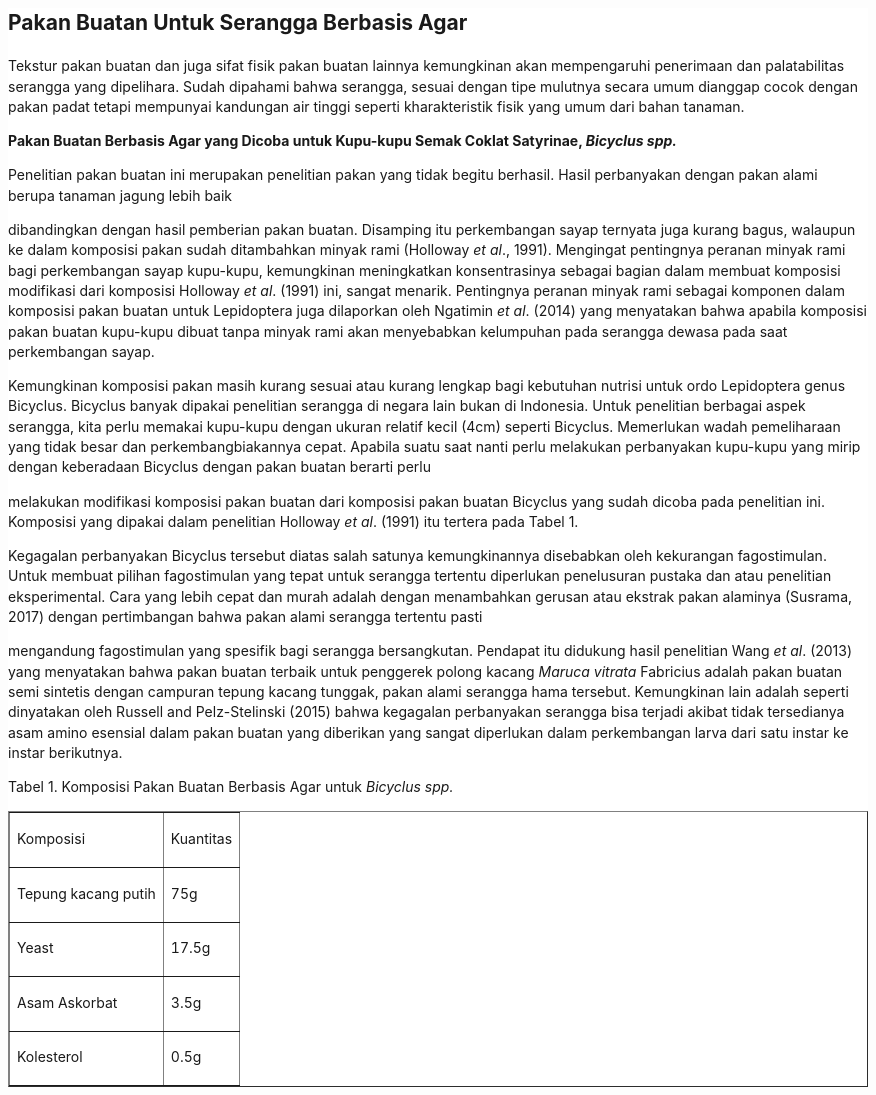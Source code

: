 <h2><a name="bookmark8"></a><span class="font7" style="font-weight:bold;"><a name="bookmark9"></a>Pakan Buatan Untuk Serangga Berbasis Agar</span></h2>
<p><span class="font7">Tekstur pakan buatan dan juga sifat fisik pakan buatan lainnya kemungkinan akan mempengaruhi penerimaan dan palatabilitas serangga yang dipelihara. Sudah dipahami bahwa serangga, sesuai dengan tipe mulutnya secara umum dianggap cocok dengan pakan padat tetapi mempunyai kandungan air tinggi seperti kharakteristik fisik yang umum dari bahan tanaman.</span></p>
<p><span class="font7" style="font-weight:bold;">Pakan Buatan Berbasis Agar yang Dicoba untuk Kupu-kupu Semak Coklat Satyrinae, </span><span class="font7" style="font-weight:bold;font-style:italic;">Bicyclus spp.</span></p>
<p><span class="font7">Penelitian pakan buatan ini merupakan penelitian pakan yang tidak begitu berhasil. Hasil perbanyakan dengan pakan alami berupa tanaman jagung lebih baik</span></p>
<p><span class="font7">dibandingkan dengan hasil pemberian pakan buatan. Disamping itu perkembangan sayap ternyata juga kurang bagus, walaupun ke dalam komposisi pakan sudah ditambahkan minyak rami (Holloway </span><span class="font7" style="font-style:italic;">et al</span><span class="font7">., 1991). Mengingat pentingnya peranan minyak rami bagi perkembangan sayap kupu-kupu, kemungkinan meningkatkan konsentrasinya sebagai bagian dalam membuat komposisi modifikasi dari komposisi Holloway </span><span class="font7" style="font-style:italic;">et al</span><span class="font7">. (1991) ini, sangat menarik. Pentingnya peranan minyak rami sebagai komponen dalam komposisi pakan buatan untuk Lepidoptera juga dilaporkan oleh Ngatimin </span><span class="font7" style="font-style:italic;">et al</span><span class="font7">. (2014) yang menyatakan bahwa apabila komposisi pakan buatan kupu-kupu dibuat tanpa minyak rami akan menyebabkan kelumpuhan pada serangga dewasa pada saat perkembangan sayap.</span></p>
<p><span class="font7">Kemungkinan komposisi pakan masih kurang sesuai atau kurang lengkap bagi kebutuhan nutrisi untuk ordo Lepidoptera genus Bicyclus. Bicyclus banyak dipakai penelitian serangga di negara lain bukan di Indonesia. Untuk penelitian berbagai aspek serangga, kita perlu memakai kupu-kupu dengan ukuran relatif kecil (4cm) seperti Bicyclus. Memerlukan wadah pemeliharaan yang tidak besar dan perkembangbiakannya cepat. Apabila suatu saat nanti perlu melakukan perbanyakan kupu-kupu yang mirip dengan keberadaan Bicyclus dengan pakan buatan berarti perlu</span></p>
<p><span class="font7">melakukan modifikasi komposisi pakan buatan dari komposisi pakan buatan Bicyclus yang sudah dicoba pada penelitian ini. Komposisi yang dipakai dalam penelitian Holloway </span><span class="font7" style="font-style:italic;">et al</span><span class="font7">. (1991) itu tertera pada Tabel 1.</span></p>
<p><span class="font7">Kegagalan perbanyakan Bicyclus tersebut diatas salah satunya kemungkinannya disebabkan oleh kekurangan fagostimulan. Untuk membuat pilihan fagostimulan yang tepat untuk serangga tertentu diperlukan penelusuran pustaka dan atau penelitian eksperimental. Cara yang lebih cepat dan murah adalah dengan menambahkan gerusan atau ekstrak pakan alaminya (Susrama, 2017) dengan pertimbangan bahwa pakan alami serangga tertentu pasti</span></p>
<p><span class="font7">mengandung fagostimulan yang spesifik bagi serangga bersangkutan. Pendapat itu didukung hasil penelitian Wang </span><span class="font7" style="font-style:italic;">et al</span><span class="font7">. (2013) yang menyatakan bahwa pakan buatan terbaik untuk penggerek polong kacang </span><span class="font7" style="font-style:italic;">Maruca vitrata </span><span class="font7">Fabricius adalah pakan buatan semi sintetis dengan campuran tepung kacang tunggak, pakan alami serangga hama tersebut. Kemungkinan lain adalah seperti dinyatakan oleh Russell and Pelz-Stelinski (2015) bahwa kegagalan perbanyakan serangga bisa terjadi akibat tidak tersedianya asam amino esensial dalam pakan buatan yang diberikan yang sangat diperlukan dalam perkembangan larva dari satu instar ke instar berikutnya.</span></p>
<p><span class="font7">Tabel 1. Komposisi Pakan Buatan Berbasis Agar untuk </span><span class="font7" style="font-style:italic;">Bicyclus spp.</span></p>
<table border="1">
<tr><td style="vertical-align:bottom;">
<p><span class="font7">Komposisi</span></p></td><td style="vertical-align:bottom;">
<p><span class="font7">Kuantitas</span></p></td></tr>
<tr><td style="vertical-align:bottom;">
<p><span class="font7">Tepung kacang putih</span></p></td><td style="vertical-align:bottom;">
<p><span class="font7">75g</span></p></td></tr>
<tr><td style="vertical-align:bottom;">
<p><span class="font7">Yeast</span></p></td><td style="vertical-align:bottom;">
<p><span class="font7">17.5g</span></p></td></tr>
<tr><td style="vertical-align:bottom;">
<p><span class="font7">Asam Askorbat</span></p></td><td style="vertical-align:bottom;">
<p><span class="font7">3.5g</span></p></td></tr>
<tr><td style="vertical-align:bottom;">
<p><span class="font7">Kolesterol</span></p></td><td style="vertical-align:bottom;">
<p><span class="font7">0.5g</span></p></td></tr>